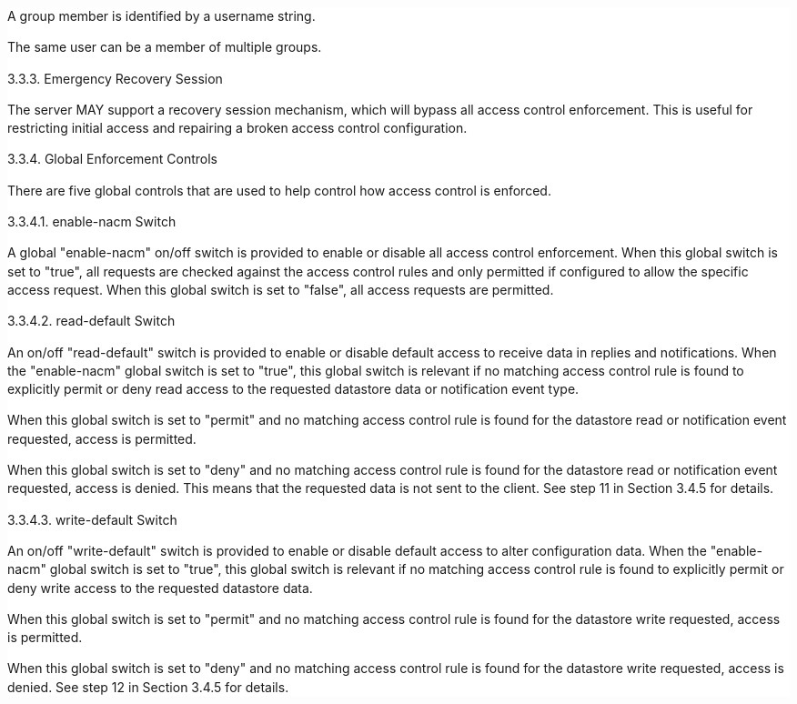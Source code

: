    A group member is identified by a username string.

   The same user can be a member of multiple groups.

3.3.3.  Emergency Recovery Session

   The server MAY support a recovery session mechanism, which will
   bypass all access control enforcement.  This is useful for
   restricting initial access and repairing a broken access control
   configuration.

3.3.4.  Global Enforcement Controls

   There are five global controls that are used to help control how
   access control is enforced.

3.3.4.1.  enable-nacm Switch

   A global "enable-nacm" on/off switch is provided to enable or disable
   all access control enforcement.  When this global switch is set to
   "true", all requests are checked against the access control rules and
   only permitted if configured to allow the specific access request.
   When this global switch is set to "false", all access requests are
   permitted.

3.3.4.2.  read-default Switch

   An on/off "read-default" switch is provided to enable or disable
   default access to receive data in replies and notifications.  When
   the "enable-nacm" global switch is set to "true", this global switch
   is relevant if no matching access control rule is found to explicitly
   permit or deny read access to the requested datastore data or
   notification event type.

   When this global switch is set to "permit" and no matching access
   control rule is found for the datastore read or notification event
   requested, access is permitted.

   When this global switch is set to "deny" and no matching access
   control rule is found for the datastore read or notification event
   requested, access is denied.  This means that the requested data is
   not sent to the client.  See step 11 in Section 3.4.5 for details.

3.3.4.3.  write-default Switch

   An on/off "write-default" switch is provided to enable or disable
   default access to alter configuration data.  When the "enable-nacm"
   global switch is set to "true", this global switch is relevant if no
   matching access control rule is found to explicitly permit or deny
   write access to the requested datastore data.

   When this global switch is set to "permit" and no matching access
   control rule is found for the datastore write requested, access is
   permitted.

   When this global switch is set to "deny" and no matching access
   control rule is found for the datastore write requested, access is
   denied.  See step 12 in Section 3.4.5 for details.

